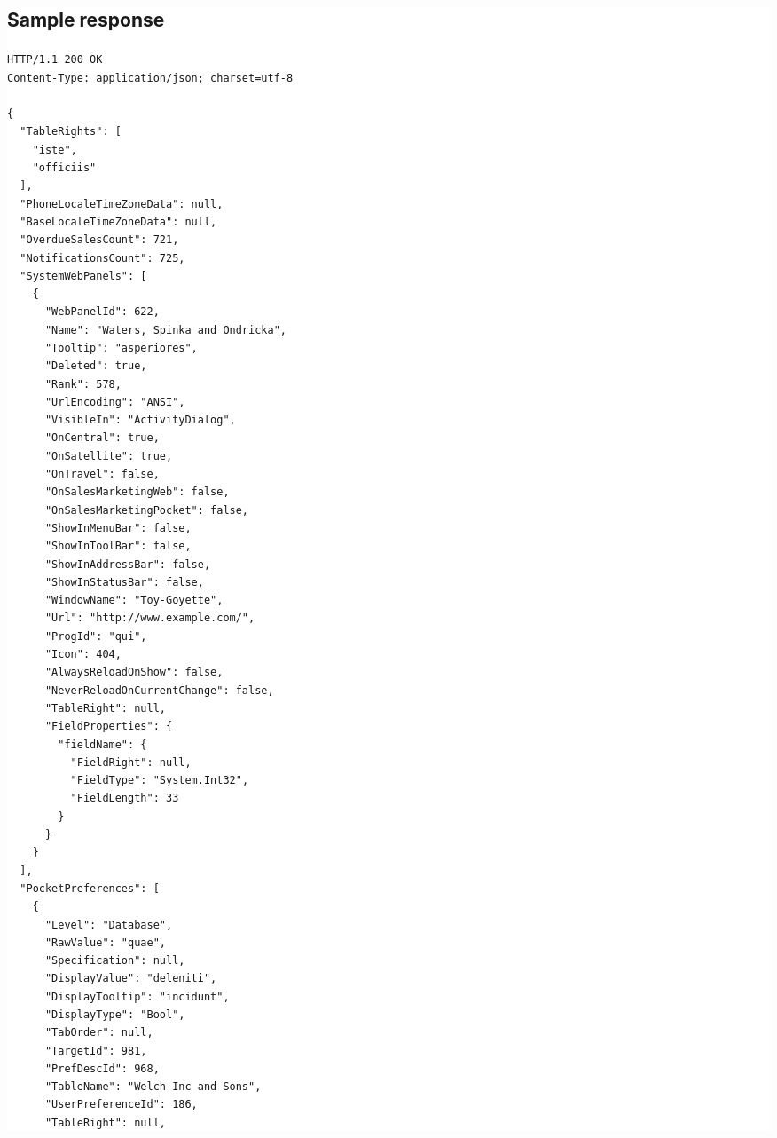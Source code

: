 ## Sample response

```http_
HTTP/1.1 200 OK
Content-Type: application/json; charset=utf-8

{
  "TableRights": [
    "iste",
    "officiis"
  ],
  "PhoneLocaleTimeZoneData": null,
  "BaseLocaleTimeZoneData": null,
  "OverdueSalesCount": 721,
  "NotificationsCount": 725,
  "SystemWebPanels": [
    {
      "WebPanelId": 622,
      "Name": "Waters, Spinka and Ondricka",
      "Tooltip": "asperiores",
      "Deleted": true,
      "Rank": 578,
      "UrlEncoding": "ANSI",
      "VisibleIn": "ActivityDialog",
      "OnCentral": true,
      "OnSatellite": true,
      "OnTravel": false,
      "OnSalesMarketingWeb": false,
      "OnSalesMarketingPocket": false,
      "ShowInMenuBar": false,
      "ShowInToolBar": false,
      "ShowInAddressBar": false,
      "ShowInStatusBar": false,
      "WindowName": "Toy-Goyette",
      "Url": "http://www.example.com/",
      "ProgId": "qui",
      "Icon": 404,
      "AlwaysReloadOnShow": false,
      "NeverReloadOnCurrentChange": false,
      "TableRight": null,
      "FieldProperties": {
        "fieldName": {
          "FieldRight": null,
          "FieldType": "System.Int32",
          "FieldLength": 33
        }
      }
    }
  ],
  "PocketPreferences": [
    {
      "Level": "Database",
      "RawValue": "quae",
      "Specification": null,
      "DisplayValue": "deleniti",
      "DisplayTooltip": "incidunt",
      "DisplayType": "Bool",
      "TabOrder": null,
      "TargetId": 981,
      "PrefDescId": 968,
      "TableName": "Welch Inc and Sons",
      "UserPreferenceId": 186,
      "TableRight": null,
```